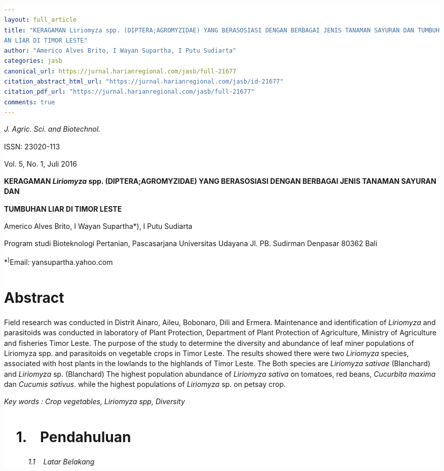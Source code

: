 ```yaml
---
layout: full_article
title: "KERAGAMAN Liriomyza spp. (DIPTERA;AGROMYZIDAE) YANG BERASOSIASI DENGAN BERBAGAI JENIS TANAMAN SAYURAN DAN TUMBUHAN LIAR DI TIMOR LESTE"
author: "Americo Alves Brito, I Wayan Supartha, I Putu Sudiarta"
categories: jasb
canonical_url: https://jurnal.harianregional.com/jasb/full-21677 
citation_abstract_html_url: "https://jurnal.harianregional.com/jasb/id-21677"
citation_pdf_url: "https://jurnal.harianregional.com/jasb/full-21677"  
comments: true
---
```


<p><span class="font1" style="font-style:italic;">J. Agric. Sci. and Biotechnol.</span></p>
<p><span class="font1">ISSN: 23020-113</span></p>
<p><span class="font1">Vol. 5, No. 1, Juli 2016</span></p>
<p><span class="font2" style="font-weight:bold;">KERAGAMAN </span><span class="font2" style="font-weight:bold;font-style:italic;">Liriomyza</span><span class="font2" style="font-weight:bold;"> spp. (DIPTERA;AGROMYZIDAE) YANG BERASOSIASI DENGAN BERBAGAI JENIS TANAMAN SAYURAN DAN</span></p>
<p><span class="font2" style="font-weight:bold;">TUMBUHAN LIAR DI TIMOR LESTE</span></p>
<p><span class="font2">Americo Alves Brito, I Wayan Supartha*), I Putu Sudiarta</span></p>
<p><span class="font2">Program studi Bioteknologi Pertanian, Pascasarjana Universitas Udayana Jl. PB. Sudirman Denpasar 80362 Bali</span></p>
<p><span class="font2">*<sup>)</sup>Email: yansupartha.yahoo.com</span></p><a name="caption1"></a>
<h1><a name="bookmark0"></a><span class="font2" style="font-weight:bold;"><a name="bookmark1"></a>Abstract</span></h1>
<p><span class="font2">Field research was conducted in Distrit Ainaro, Aileu, Bobonaro, Dili and Ermera. Maintenance and identification of </span><span class="font2" style="font-style:italic;">Liriomyza</span><span class="font2"> and parasitoids was conducted in laboratory of Plant Protection, Department of Plant Protection of Agriculture, Ministry of Agriculture and fisheries Timor Leste. The purpose of the study to determine the diversity and abundance of leaf miner populations of Liriomyza spp. and parasitoids on vegetable crops in Timor Leste. The results showed there were two </span><span class="font2" style="font-style:italic;">Liriomyza</span><span class="font2"> species, associated with host plants in the lowlands to the highlands of Timor Leste. The Both species are </span><span class="font2" style="font-style:italic;">Liriomyza sativae </span><span class="font2">(Blanchard) and </span><span class="font2" style="font-style:italic;">Liriomyza</span><span class="font2"> sp. (Blanchard) The highest population abundance of </span><span class="font2" style="font-style:italic;">Liriomyza sativa</span><span class="font2"> on tomatoes, red beans, </span><span class="font2" style="font-style:italic;">Cucurbita maxima</span><span class="font2"> dan </span><span class="font2" style="font-style:italic;">Cucumis sativus</span><span class="font2">. while the highest populations of </span><span class="font2" style="font-style:italic;">Liriomyza</span><span class="font2"> sp. on petsay crop.</span></p>
<p><span class="font2" style="font-style:italic;">Key words : Crop vegetables, Liriomyza spp, Diversity</span></p>
<ul style="list-style:none;"><li>
<h1><a name="bookmark2"></a><span class="font2" style="font-weight:bold;"><a name="bookmark3"></a>1. &nbsp;&nbsp;&nbsp;Pendahuluan</span></h1>
<ul style="list-style:none;">
<li>
<p><span class="font2" style="font-style:italic;">1.1 &nbsp;&nbsp;&nbsp;Latar Belakang</span></p></li></ul></li></ul>